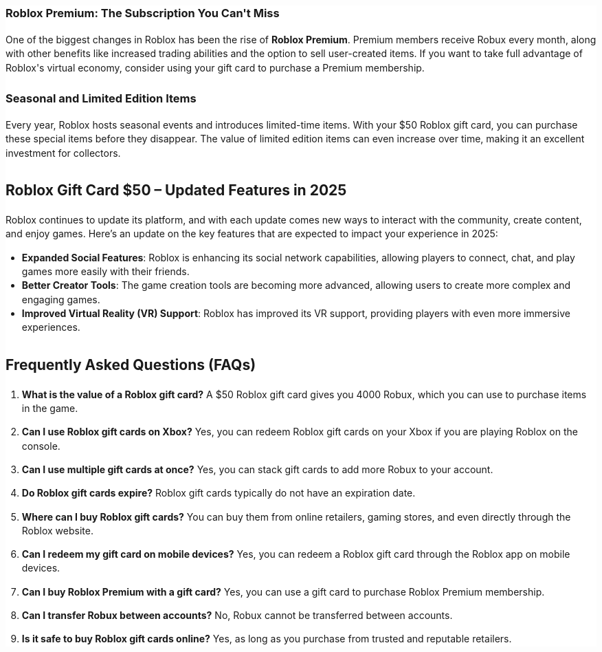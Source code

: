### Roblox Premium: The Subscription You Can't Miss

One of the biggest changes in Roblox has been the rise of **Roblox Premium**. Premium members receive Robux every month, along with other benefits like increased trading abilities and the option to sell user-created items. If you want to take full advantage of Roblox's virtual economy, consider using your gift card to purchase a Premium membership.

### Seasonal and Limited Edition Items

Every year, Roblox hosts seasonal events and introduces limited-time items. With your $50 Roblox gift card, you can purchase these special items before they disappear. The value of limited edition items can even increase over time, making it an excellent investment for collectors.

## Roblox Gift Card $50 – Updated Features in 2025

Roblox continues to update its platform, and with each update comes new ways to interact with the community, create content, and enjoy games. Here’s an update on the key features that are expected to impact your experience in 2025:

- **Expanded Social Features**: Roblox is enhancing its social network capabilities, allowing players to connect, chat, and play games more easily with their friends.
- **Better Creator Tools**: The game creation tools are becoming more advanced, allowing users to create more complex and engaging games.
- **Improved Virtual Reality (VR) Support**: Roblox has improved its VR support, providing players with even more immersive experiences.

## Frequently Asked Questions (FAQs)

1. **What is the value of a Roblox gift card?**
   A $50 Roblox gift card gives you 4000 Robux, which you can use to purchase items in the game.

2. **Can I use Roblox gift cards on Xbox?**
   Yes, you can redeem Roblox gift cards on your Xbox if you are playing Roblox on the console.

3. **Can I use multiple gift cards at once?**
   Yes, you can stack gift cards to add more Robux to your account.

4. **Do Roblox gift cards expire?**
   Roblox gift cards typically do not have an expiration date.

5. **Where can I buy Roblox gift cards?**
   You can buy them from online retailers, gaming stores, and even directly through the Roblox website.

6. **Can I redeem my gift card on mobile devices?**
   Yes, you can redeem a Roblox gift card through the Roblox app on mobile devices.

7. **Can I buy Roblox Premium with a gift card?**
   Yes, you can use a gift card to purchase Roblox Premium membership.

8. **Can I transfer Robux between accounts?**
   No, Robux cannot be transferred between accounts.

9. **Is it safe to buy Roblox gift cards online?**
   Yes, as long as you purchase from trusted and reputable retailers.
